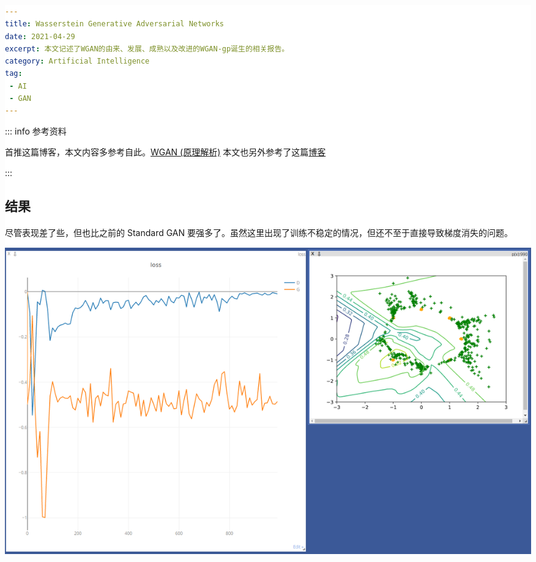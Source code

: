```yaml
---
title: Wasserstein Generative Adversarial Networks
date: 2021-04-29
excerpt: 本文记述了WGAN的由来、发展、成熟以及改进的WGAN-gp诞生的相关报告。
category: Artificial Intelligence
tag:
 - AI
 - GAN
---
```


::: info 参考资料

首推这篇博客，本文内容多参考自此。[WGAN (原理解析)](https://www.cnblogs.com/Allen-rg/p/10305125.html)
本文也另外参考了这篇[博客](https://lotabout.me/2018/WGAN/)

:::

## 结果

尽管表现差了些，但也比之前的 Standard GAN 要强多了。虽然这里出现了训练不稳定的情况，但还不至于直接导致梯度消失的问题。

![Result 1](./assets/WGAN/wgan-1.png)
